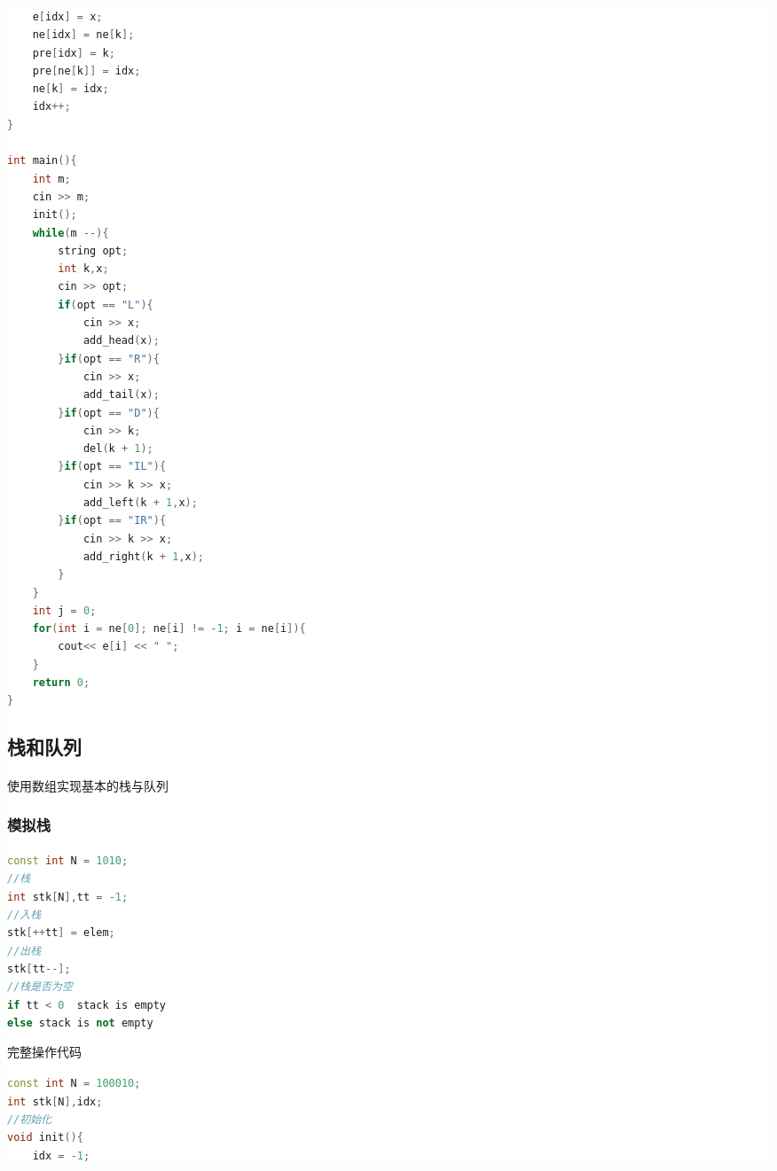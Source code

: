 ```cpp
    e[idx] = x;
    ne[idx] = ne[k];
    pre[idx] = k;
    pre[ne[k]] = idx;
    ne[k] = idx;
    idx++;
}

int main(){
    int m;
    cin >> m;
    init();
    while(m --){
        string opt;
        int k,x;
        cin >> opt;
        if(opt == "L"){
            cin >> x;
            add_head(x);
        }if(opt == "R"){
            cin >> x;
            add_tail(x);
        }if(opt == "D"){
            cin >> k;
            del(k + 1);
        }if(opt == "IL"){
            cin >> k >> x;
            add_left(k + 1,x);
        }if(opt == "IR"){
            cin >> k >> x;
            add_right(k + 1,x);
        }
    }
    int j = 0;
    for(int i = ne[0]; ne[i] != -1; i = ne[i]){
        cout<< e[i] << " ";
    }
    return 0;
}
```
## 栈和队列
使用数组实现基本的栈与队列
### 模拟栈
```cpp
const int N = 1010;
//栈
int stk[N],tt = -1;
//入栈
stk[++tt] = elem;
//出栈
stk[tt--];
//栈是否为空
if tt < 0  stack is empty
else stack is not empty
```
完整操作代码
```cpp
const int N = 100010;
int stk[N],idx;
//初始化
void init(){
    idx = -1;
```